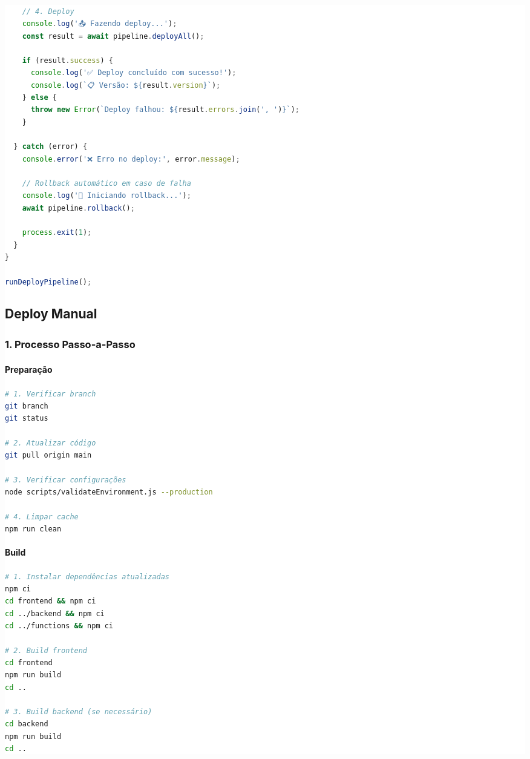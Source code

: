 ```javascript
    // 4. Deploy
    console.log('📤 Fazendo deploy...');
    const result = await pipeline.deployAll();
    
    if (result.success) {
      console.log('✅ Deploy concluído com sucesso!');
      console.log(`📋 Versão: ${result.version}`);
    } else {
      throw new Error(`Deploy falhou: ${result.errors.join(', ')}`);
    }
    
  } catch (error) {
    console.error('❌ Erro no deploy:', error.message);
    
    // Rollback automático em caso de falha
    console.log('🔄 Iniciando rollback...');
    await pipeline.rollback();
    
    process.exit(1);
  }
}

runDeployPipeline();
```

## Deploy Manual

### 1. Processo Passo-a-Passo

#### Preparação
```bash
# 1. Verificar branch
git branch
git status

# 2. Atualizar código
git pull origin main

# 3. Verificar configurações
node scripts/validateEnvironment.js --production

# 4. Limpar cache
npm run clean
```

#### Build
```bash
# 1. Instalar dependências atualizadas
npm ci
cd frontend && npm ci
cd ../backend && npm ci
cd ../functions && npm ci

# 2. Build frontend
cd frontend
npm run build
cd ..

# 3. Build backend (se necessário)
cd backend
npm run build
cd ..

```